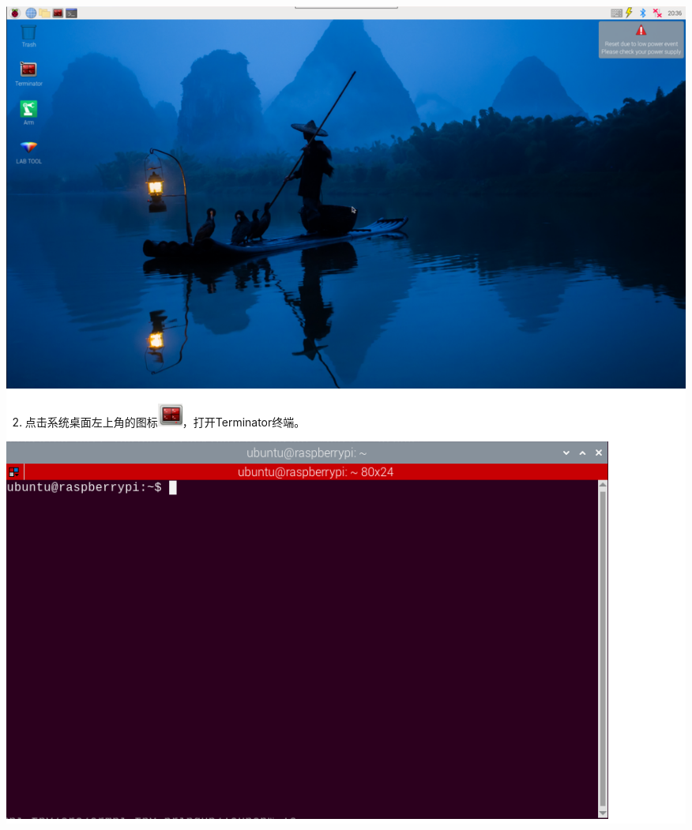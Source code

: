 <img src="../_static/media/16.voice_interaction_gameplay/5.1/image4.png"  />

2. 点击系统桌面左上角的图标<img src="../_static/media/16.voice_interaction_gameplay/5.1/image5.png"  />，打开Terminator终端。

<img src="../_static/media/16.voice_interaction_gameplay/5.1/image6.png"  />
